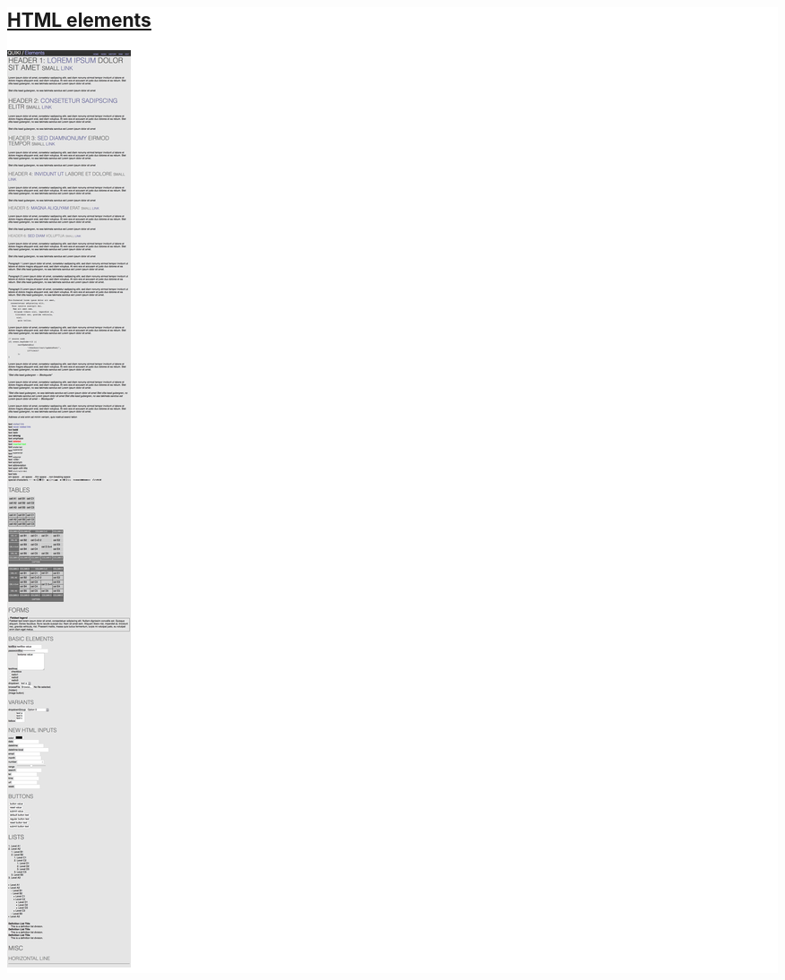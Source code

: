 <h2><a href="Elements">HTML elements</a></h2>
<p><a href="screenshots/08-html-elements.png"><img src="screenshots/08-html-elements.png" alt="html elements page screenshot" class="screenshot"></a></p>
